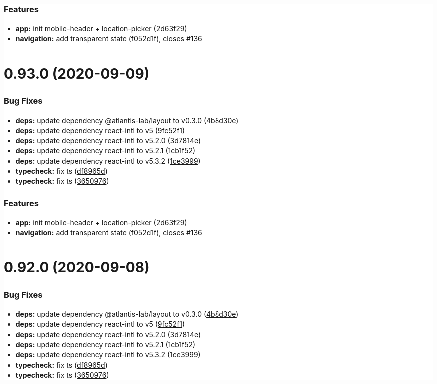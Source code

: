 
### Features

* **app:** init mobile-header + location-picker ([2d63f29](https://github.com/Atlantis-Lab/shop-bmw-accessories/commit/2d63f294354585a182dd0865f6d5e63614283700))
* **navigation:** add transparent state ([f052d1f](https://github.com/Atlantis-Lab/shop-bmw-accessories/commit/f052d1f4668f37a638cfbc7cf92340c08504d88c)), closes [#136](https://github.com/Atlantis-Lab/shop-bmw-accessories/issues/136)





# 0.93.0 (2020-09-09)


### Bug Fixes

* **deps:** update dependency @atlantis-lab/layout to v0.3.0 ([4b8d30e](https://github.com/Atlantis-Lab/shop-bmw-accessories/commit/4b8d30ed7f82c49b361a99d60e8c680d77d334ab))
* **deps:** update dependency react-intl to v5 ([9fc52f1](https://github.com/Atlantis-Lab/shop-bmw-accessories/commit/9fc52f16cebcbd140506766309ab71f4e304c625))
* **deps:** update dependency react-intl to v5.2.0 ([3d7814e](https://github.com/Atlantis-Lab/shop-bmw-accessories/commit/3d7814e67d2bd613187ecaca8fa63db58c772e7f))
* **deps:** update dependency react-intl to v5.2.1 ([1cb1f52](https://github.com/Atlantis-Lab/shop-bmw-accessories/commit/1cb1f523a60a9bc55e4b976fe7fb8bf79bcded13))
* **deps:** update dependency react-intl to v5.3.2 ([1ce3999](https://github.com/Atlantis-Lab/shop-bmw-accessories/commit/1ce3999926f941dec7689e4ccadd705d273dad11))
* **typecheck:** fix ts ([df8965d](https://github.com/Atlantis-Lab/shop-bmw-accessories/commit/df8965d86484975810998e544dbef76df9341dc5))
* **typecheck:** fix ts ([3650976](https://github.com/Atlantis-Lab/shop-bmw-accessories/commit/3650976542e0da4db583244c09d6cce4bcab5f8f))


### Features

* **app:** init mobile-header + location-picker ([2d63f29](https://github.com/Atlantis-Lab/shop-bmw-accessories/commit/2d63f294354585a182dd0865f6d5e63614283700))
* **navigation:** add transparent state ([f052d1f](https://github.com/Atlantis-Lab/shop-bmw-accessories/commit/f052d1f4668f37a638cfbc7cf92340c08504d88c)), closes [#136](https://github.com/Atlantis-Lab/shop-bmw-accessories/issues/136)





# 0.92.0 (2020-09-08)

### Bug Fixes

- **deps:** update dependency @atlantis-lab/layout to v0.3.0 ([4b8d30e](https://github.com/Atlantis-Lab/shop-bmw-accessories/commit/4b8d30ed7f82c49b361a99d60e8c680d77d334ab))
- **deps:** update dependency react-intl to v5 ([9fc52f1](https://github.com/Atlantis-Lab/shop-bmw-accessories/commit/9fc52f16cebcbd140506766309ab71f4e304c625))
- **deps:** update dependency react-intl to v5.2.0 ([3d7814e](https://github.com/Atlantis-Lab/shop-bmw-accessories/commit/3d7814e67d2bd613187ecaca8fa63db58c772e7f))
- **deps:** update dependency react-intl to v5.2.1 ([1cb1f52](https://github.com/Atlantis-Lab/shop-bmw-accessories/commit/1cb1f523a60a9bc55e4b976fe7fb8bf79bcded13))
- **deps:** update dependency react-intl to v5.3.2 ([1ce3999](https://github.com/Atlantis-Lab/shop-bmw-accessories/commit/1ce3999926f941dec7689e4ccadd705d273dad11))
- **typecheck:** fix ts ([df8965d](https://github.com/Atlantis-Lab/shop-bmw-accessories/commit/df8965d86484975810998e544dbef76df9341dc5))
- **typecheck:** fix ts ([3650976](https://github.com/Atlantis-Lab/shop-bmw-accessories/commit/3650976542e0da4db583244c09d6cce4bcab5f8f))
